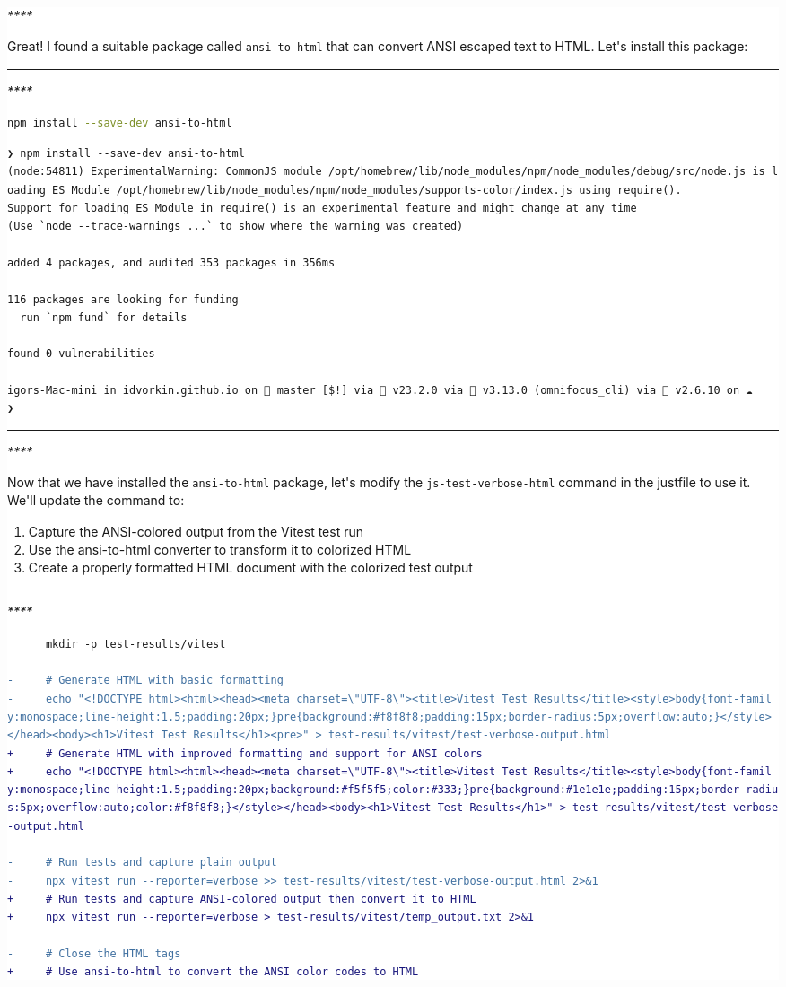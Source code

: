 
_****_

Great! I found a suitable package called `ansi-to-html` that can convert ANSI escaped text to HTML. Let's install this package:

---

_****_

```bash
npm install --save-dev ansi-to-html
```

```
❯ npm install --save-dev ansi-to-html
(node:54811) ExperimentalWarning: CommonJS module /opt/homebrew/lib/node_modules/npm/node_modules/debug/src/node.js is loading ES Module /opt/homebrew/lib/node_modules/npm/node_modules/supports-color/index.js using require().
Support for loading ES Module in require() is an experimental feature and might change at any time
(Use `node --trace-warnings ...` to show where the warning was created)

added 4 packages, and audited 353 packages in 356ms

116 packages are looking for funding
  run `npm fund` for details

found 0 vulnerabilities

igors-Mac-mini in idvorkin.github.io on  master [$!] via  v23.2.0 via 🐍 v3.13.0 (omnifocus_cli) via 💎 v2.6.10 on ☁️   
❯
```

---

_****_

Now that we have installed the `ansi-to-html` package, let's modify the `js-test-verbose-html` command in the justfile to use it. We'll update the command to:

1. Capture the ANSI-colored output from the Vitest test run
2. Use the ansi-to-html converter to transform it to colorized HTML
3. Create a properly formatted HTML document with the colorized test output

---

_****_

```diff
      mkdir -p test-results/vitest
      
-     # Generate HTML with basic formatting
-     echo "<!DOCTYPE html><html><head><meta charset=\"UTF-8\"><title>Vitest Test Results</title><style>body{font-family:monospace;line-height:1.5;padding:20px;}pre{background:#f8f8f8;padding:15px;border-radius:5px;overflow:auto;}</style></head><body><h1>Vitest Test Results</h1><pre>" > test-results/vitest/test-verbose-output.html
+     # Generate HTML with improved formatting and support for ANSI colors
+     echo "<!DOCTYPE html><html><head><meta charset=\"UTF-8\"><title>Vitest Test Results</title><style>body{font-family:monospace;line-height:1.5;padding:20px;background:#f5f5f5;color:#333;}pre{background:#1e1e1e;padding:15px;border-radius:5px;overflow:auto;color:#f8f8f8;}</style></head><body><h1>Vitest Test Results</h1>" > test-results/vitest/test-verbose-output.html
      
-     # Run tests and capture plain output
-     npx vitest run --reporter=verbose >> test-results/vitest/test-verbose-output.html 2>&1
+     # Run tests and capture ANSI-colored output then convert it to HTML
+     npx vitest run --reporter=verbose > test-results/vitest/temp_output.txt 2>&1
      
-     # Close the HTML tags
+     # Use ansi-to-html to convert the ANSI color codes to HTML
```